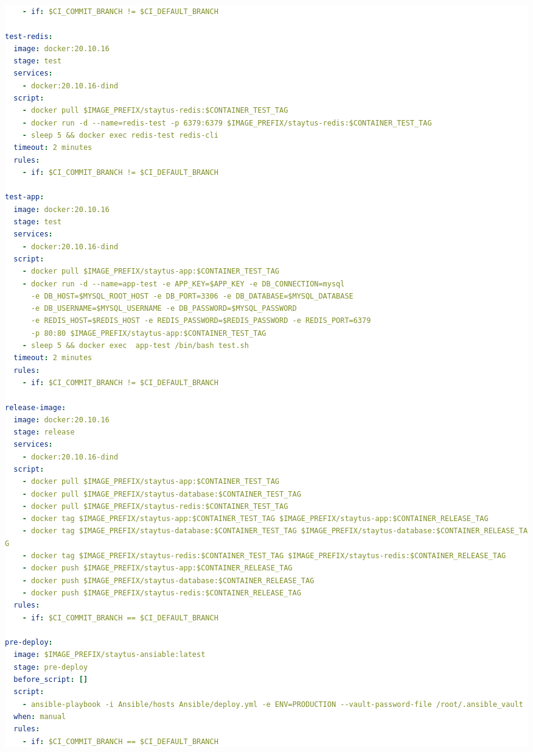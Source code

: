 ```yaml
    - if: $CI_COMMIT_BRANCH != $CI_DEFAULT_BRANCH

test-redis:
  image: docker:20.10.16
  stage: test
  services:
    - docker:20.10.16-dind
  script:
    - docker pull $IMAGE_PREFIX/staytus-redis:$CONTAINER_TEST_TAG
    - docker run -d --name=redis-test -p 6379:6379 $IMAGE_PREFIX/staytus-redis:$CONTAINER_TEST_TAG
    - sleep 5 && docker exec redis-test redis-cli
  timeout: 2 minutes
  rules:
    - if: $CI_COMMIT_BRANCH != $CI_DEFAULT_BRANCH

test-app:
  image: docker:20.10.16
  stage: test
  services:
    - docker:20.10.16-dind
  script:
    - docker pull $IMAGE_PREFIX/staytus-app:$CONTAINER_TEST_TAG 
    - docker run -d --name=app-test -e APP_KEY=$APP_KEY -e DB_CONNECTION=mysql 
      -e DB_HOST=$MYSQL_ROOT_HOST -e DB_PORT=3306 -e DB_DATABASE=$MYSQL_DATABASE 
      -e DB_USERNAME=$MYSQL_USERNAME -e DB_PASSWORD=$MYSQL_PASSWORD 
      -e REDIS_HOST=$REDIS_HOST -e REDIS_PASSWORD=$REDIS_PASSWORD -e REDIS_PORT=6379 
      -p 80:80 $IMAGE_PREFIX/staytus-app:$CONTAINER_TEST_TAG
    - sleep 5 && docker exec  app-test /bin/bash test.sh
  timeout: 2 minutes
  rules:
    - if: $CI_COMMIT_BRANCH != $CI_DEFAULT_BRANCH

release-image:
  image: docker:20.10.16
  stage: release
  services:
    - docker:20.10.16-dind
  script:
    - docker pull $IMAGE_PREFIX/staytus-app:$CONTAINER_TEST_TAG 
    - docker pull $IMAGE_PREFIX/staytus-database:$CONTAINER_TEST_TAG 
    - docker pull $IMAGE_PREFIX/staytus-redis:$CONTAINER_TEST_TAG
    - docker tag $IMAGE_PREFIX/staytus-app:$CONTAINER_TEST_TAG $IMAGE_PREFIX/staytus-app:$CONTAINER_RELEASE_TAG
    - docker tag $IMAGE_PREFIX/staytus-database:$CONTAINER_TEST_TAG $IMAGE_PREFIX/staytus-database:$CONTAINER_RELEASE_TAG
    - docker tag $IMAGE_PREFIX/staytus-redis:$CONTAINER_TEST_TAG $IMAGE_PREFIX/staytus-redis:$CONTAINER_RELEASE_TAG
    - docker push $IMAGE_PREFIX/staytus-app:$CONTAINER_RELEASE_TAG 
    - docker push $IMAGE_PREFIX/staytus-database:$CONTAINER_RELEASE_TAG 
    - docker push $IMAGE_PREFIX/staytus-redis:$CONTAINER_RELEASE_TAG
  rules:
    - if: $CI_COMMIT_BRANCH == $CI_DEFAULT_BRANCH

pre-deploy:
  image: $IMAGE_PREFIX/staytus-ansiable:latest
  stage: pre-deploy
  before_script: []
  script:
    - ansible-playbook -i Ansible/hosts Ansible/deploy.yml -e ENV=PRODUCTION --vault-password-file /root/.ansible_vault 
  when: manual
  rules:
    - if: $CI_COMMIT_BRANCH == $CI_DEFAULT_BRANCH
```